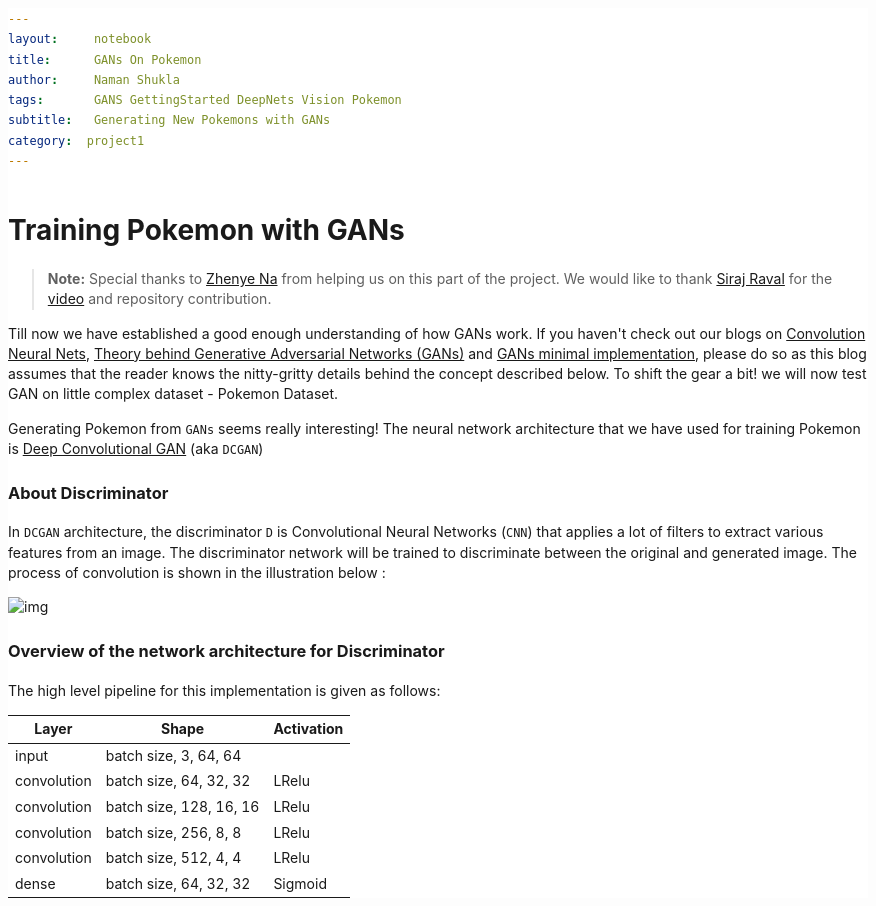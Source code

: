 ```yaml
---
layout:     notebook
title:      GANs On Pokemon
author:     Naman Shukla
tags:       GANS GettingStarted DeepNets Vision Pokemon
subtitle:   Generating New Pokemons with GANs
category:  project1
---
```


# Training Pokemon with GANs

> **Note:** Special thanks to [Zhenye Na](https://github.com/Zhenye-Na/) from helping us on this part of the project. We would like to thank [Siraj Raval](https://www.linkedin.com/in/sirajraval/) for the [video](https://youtu.be/yz6dNf7X7SA) and repository contribution. 



Till now we have established a good enough understanding of how GANs work. If you haven't check out our blogs on [Convolution Neural Nets](https://cyclegans.github.io/project1/2018/04/04/Getting-Started-With-CNN/), [Theory behind Generative Adversarial Networks (GANs)](https://cyclegans.github.io/project1/2018/04/11/Theoretical-Insights-of-GANs/) and [GANs minimal implementation](https://cyclegans.github.io/project1/2018/04/13/Minimal-GAN-Modeling-On-MNIST/), please do so as this blog assumes that the reader knows the nitty-gritty details behind the concept described below. To shift the gear a bit! we will now test GAN on little complex dataset - Pokemon Dataset. 

Generating Pokemon from `GANs` seems really interesting!  The neural network architecture that we have used for training Pokemon is [Deep Convolutional GAN](https://arxiv.org/abs/1511.06434) (aka `DCGAN`) 



### About Discriminator

In `DCGAN` architecture, the discriminator `D` is Convolutional Neural Networks (`CNN`) that applies a lot of filters to extract various features from an image. The discriminator network will be trained to discriminate between the original and generated image. The process of convolution is shown in the illustration below :



![img](https://camo.githubusercontent.com/87c865a3c5894d14b98b36b647da3f67e1bd166c/687474703a2f2f646565706c6561726e696e672e6e65742f736f6674776172652f746865616e6f5f76657273696f6e732f6465762f5f696d616765732f73616d655f70616464696e675f6e6f5f737472696465735f7472616e73706f7365642e676966)

### Overview of the network architecture for Discriminator

The high level pipeline for this implementation is given as follows: 

| Layer       | Shape                   | Activation |
| ----------- | ----------------------- | ---------- |
| input       | batch size, 3, 64, 64   |            |
| convolution | batch size, 64, 32, 32  | LRelu      |
| convolution | batch size, 128, 16, 16 | LRelu      |
| convolution | batch size, 256, 8, 8   | LRelu      |
| convolution | batch size, 512, 4, 4   | LRelu      |
| dense       | batch size, 64, 32, 32  | Sigmoid    |

